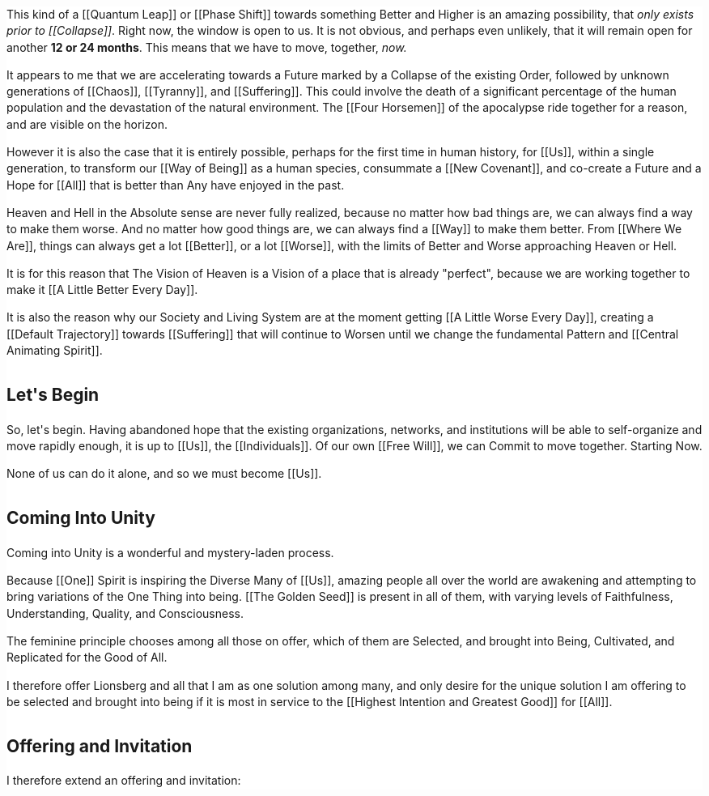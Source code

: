 This kind of a [[Quantum Leap]] or [[Phase Shift]] towards something Better and Higher is an amazing possibility, that *only exists prior to [[Collapse]]*. Right now, the window is open to us. It is not obvious, and perhaps even unlikely, that it will remain open for another **12 or 24 months**. This means that we have to move, together, *now.* 

It appears to me that we are accelerating towards a Future marked by a Collapse of the existing Order, followed by unknown generations of [[Chaos]], [[Tyranny]], and [[Suffering]]. This could involve the death of a significant percentage of the human population and the devastation of the natural environment. The [[Four Horsemen]] of the apocalypse ride together for a reason, and are visible on the horizon. 

However it is also the case that it is entirely possible, perhaps for the first time in human history, for [[Us]], within a single generation, to transform our [[Way of Being]] as a human species, consummate a [[New Covenant]], and co-create a Future and a Hope for [[All]] that is better than Any have enjoyed in the past. 

Heaven and Hell in the Absolute sense are never fully realized, because no matter how bad things are, we can always find a way to make them worse. And no matter how good things are, we can always find a [[Way]] to make them better. From [[Where We Are]], things can always get a lot [[Better]], or a lot [[Worse]], with the limits of Better and Worse approaching Heaven or Hell. 

It is for this reason that The Vision of Heaven is a Vision of a place that is already "perfect", because we are working together to make it [[A Little Better Every Day]]. 

It is also the reason why our Society and Living System are at the moment getting [[A Little Worse Every Day]], creating a [[Default Trajectory]] towards [[Suffering]] that will continue to Worsen until we change the fundamental Pattern and [[Central Animating Spirit]]. 
## Let's Begin

So, let's begin. Having abandoned hope that the existing organizations, networks, and institutions will be able to self-organize and move rapidly enough, it is up to [[Us]], the [[Individuals]]. Of our own [[Free Will]], we can Commit to move together. Starting Now.  

None of us can do it alone, and so we must become [[Us]]. 

## Coming Into Unity

Coming into Unity is a wonderful and mystery-laden process. 

Because [[One]] Spirit is inspiring the Diverse Many of [[Us]], amazing people all over the world are awakening and attempting to bring variations of the One Thing into being. [[The Golden Seed]] is present in all of them, with varying levels of Faithfulness, Understanding, Quality, and Consciousness. 

The feminine principle chooses among all those on offer, which of them are Selected, and brought into Being, Cultivated, and Replicated for the Good of All. 

I therefore offer Lionsberg and all that I am as one solution among many, and only desire for the unique solution I am offering to be selected and brought into being if it is most in service to the [[Highest Intention and Greatest Good]] for [[All]]. 

## Offering and Invitation 

I therefore extend an offering and invitation: 
